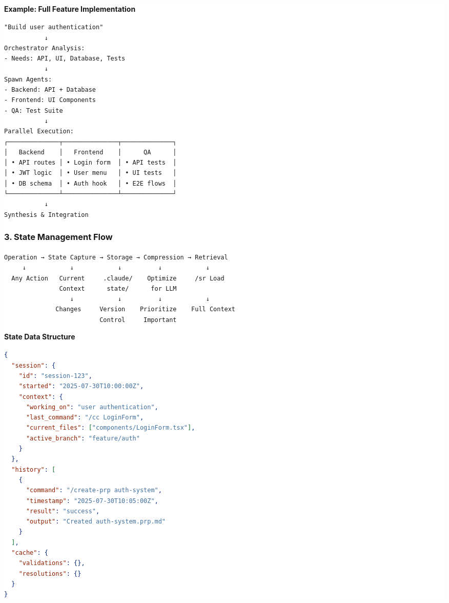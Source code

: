 **Example: Full Feature Implementation**
```
"Build user authentication" 
           ↓
Orchestrator Analysis:
- Needs: API, UI, Database, Tests
           ↓
Spawn Agents:
- Backend: API + Database
- Frontend: UI Components  
- QA: Test Suite
           ↓
Parallel Execution:
┌──────────────┬───────────────┬──────────────┐
│   Backend    │   Frontend    │      QA      │
│ • API routes │ • Login form  │ • API tests  │
│ • JWT logic  │ • User menu   │ • UI tests   │
│ • DB schema  │ • Auth hook   │ • E2E flows  │
└──────────────┴───────────────┴──────────────┘
           ↓
Synthesis & Integration
```

### 3. State Management Flow

```
Operation → State Capture → Storage → Compression → Retrieval
     ↓            ↓            ↓          ↓            ↓
  Any Action   Current     .claude/    Optimize     /sr Load
               Context      state/      for LLM
                  ↓            ↓          ↓            ↓
              Changes     Version    Prioritize    Full Context
                          Control     Important
```

**State Data Structure**
```json
{
  "session": {
    "id": "session-123",
    "started": "2025-07-30T10:00:00Z",
    "context": {
      "working_on": "user authentication",
      "last_command": "/cc LoginForm",
      "current_files": ["components/LoginForm.tsx"],
      "active_branch": "feature/auth"
    }
  },
  "history": [
    {
      "command": "/create-prp auth-system",
      "timestamp": "2025-07-30T10:05:00Z",
      "result": "success",
      "output": "Created auth-system.prp.md"
    }
  ],
  "cache": {
    "validations": {},
    "resolutions": {}
  }
}
```
